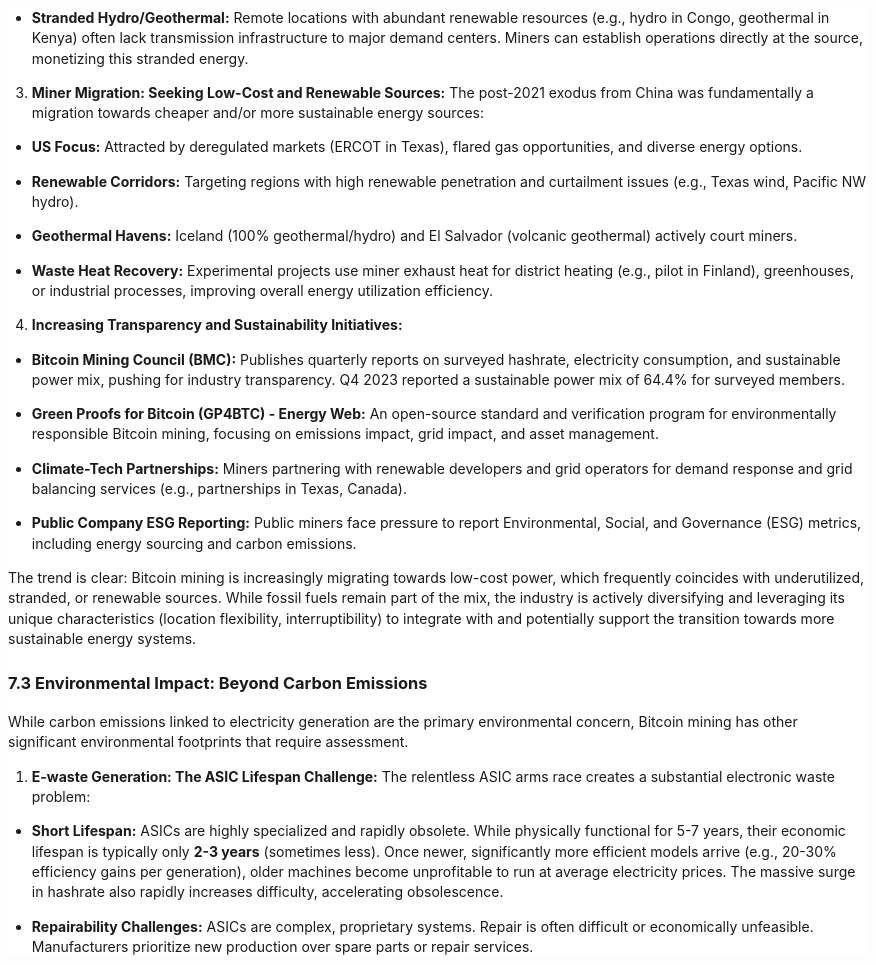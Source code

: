 *   **Stranded Hydro/Geothermal:** Remote locations with abundant renewable resources (e.g., hydro in Congo, geothermal in Kenya) often lack transmission infrastructure to major demand centers. Miners can establish operations directly at the source, monetizing this stranded energy.

3.  **Miner Migration: Seeking Low-Cost and Renewable Sources:** The post-2021 exodus from China was fundamentally a migration towards cheaper and/or more sustainable energy sources:

*   **US Focus:** Attracted by deregulated markets (ERCOT in Texas), flared gas opportunities, and diverse energy options.

*   **Renewable Corridors:** Targeting regions with high renewable penetration and curtailment issues (e.g., Texas wind, Pacific NW hydro).

*   **Geothermal Havens:** Iceland (100% geothermal/hydro) and El Salvador (volcanic geothermal) actively court miners.

*   **Waste Heat Recovery:** Experimental projects use miner exhaust heat for district heating (e.g., pilot in Finland), greenhouses, or industrial processes, improving overall energy utilization efficiency.

4.  **Increasing Transparency and Sustainability Initiatives:**

*   **Bitcoin Mining Council (BMC):** Publishes quarterly reports on surveyed hashrate, electricity consumption, and sustainable power mix, pushing for industry transparency. Q4 2023 reported a sustainable power mix of 64.4% for surveyed members.

*   **Green Proofs for Bitcoin (GP4BTC) - Energy Web:** An open-source standard and verification program for environmentally responsible Bitcoin mining, focusing on emissions impact, grid impact, and asset management.

*   **Climate-Tech Partnerships:** Miners partnering with renewable developers and grid operators for demand response and grid balancing services (e.g., partnerships in Texas, Canada).

*   **Public Company ESG Reporting:** Public miners face pressure to report Environmental, Social, and Governance (ESG) metrics, including energy sourcing and carbon emissions.

The trend is clear: Bitcoin mining is increasingly migrating towards low-cost power, which frequently coincides with underutilized, stranded, or renewable sources. While fossil fuels remain part of the mix, the industry is actively diversifying and leveraging its unique characteristics (location flexibility, interruptibility) to integrate with and potentially support the transition towards more sustainable energy systems.

### 7.3 Environmental Impact: Beyond Carbon Emissions

While carbon emissions linked to electricity generation are the primary environmental concern, Bitcoin mining has other significant environmental footprints that require assessment.

1.  **E-waste Generation: The ASIC Lifespan Challenge:** The relentless ASIC arms race creates a substantial electronic waste problem:

*   **Short Lifespan:** ASICs are highly specialized and rapidly obsolete. While physically functional for 5-7 years, their economic lifespan is typically only **2-3 years** (sometimes less). Once newer, significantly more efficient models arrive (e.g., 20-30% efficiency gains per generation), older machines become unprofitable to run at average electricity prices. The massive surge in hashrate also rapidly increases difficulty, accelerating obsolescence.

*   **Repairability Challenges:** ASICs are complex, proprietary systems. Repair is often difficult or economically unfeasible. Manufacturers prioritize new production over spare parts or repair services.
